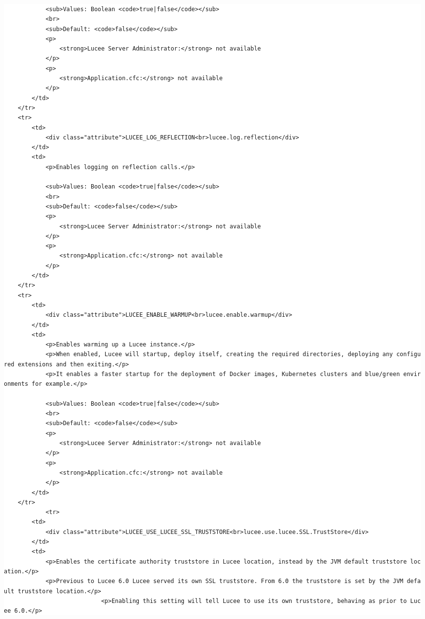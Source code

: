 				<sub>Values: Boolean <code>true|false</code></sub>
				<br>
				<sub>Default: <code>false</code></sub>
				<p>
					<strong>Lucee Server Administrator:</strong> not available
				</p>
				<p>
					<strong>Application.cfc:</strong> not available
				</p>
			</td>
		</tr>
		<tr>
			<td>
				<div class="attribute">LUCEE_LOG_REFLECTION<br>lucee.log.reflection</div>
			</td>
			<td>
				<p>Enables logging on reflection calls.</p>

				<sub>Values: Boolean <code>true|false</code></sub>
				<br>
				<sub>Default: <code>false</code></sub>
				<p>
					<strong>Lucee Server Administrator:</strong> not available
				</p>
				<p>
					<strong>Application.cfc:</strong> not available
				</p>
			</td>
		</tr>
		<tr>
			<td>
				<div class="attribute">LUCEE_ENABLE_WARMUP<br>lucee.enable.warmup</div>
			</td>
			<td>
				<p>Enables warming up a Lucee instance.</p>
				<p>When enabled, Lucee will startup, deploy itself, creating the required directories, deploying any configured extensions and then exiting.</p>
				<p>It enables a faster startup for the deployment of Docker images, Kubernetes clusters and blue/green environments for example.</p>

				<sub>Values: Boolean <code>true|false</code></sub>
				<br>
				<sub>Default: <code>false</code></sub>
				<p>
					<strong>Lucee Server Administrator:</strong> not available
				</p>
				<p>
					<strong>Application.cfc:</strong> not available
				</p>
			</td>
		</tr>
                <tr>
			<td>
				<div class="attribute">LUCEE_USE_LUCEE_SSL_TRUSTSTORE<br>lucee.use.lucee.SSL.TrustStore</div>
			</td>
			<td>
				<p>Enables the certificate authority truststore in Lucee location, instead by the JVM default truststore location.</p>
				<p>Previous to Lucee 6.0 Lucee served its own SSL truststore. From 6.0 the truststore is set by the JVM default truststore location.</p>
                                <p>Enabling this setting will tell Lucee to use its own truststore, behaving as prior to Lucee 6.0.</p>
			